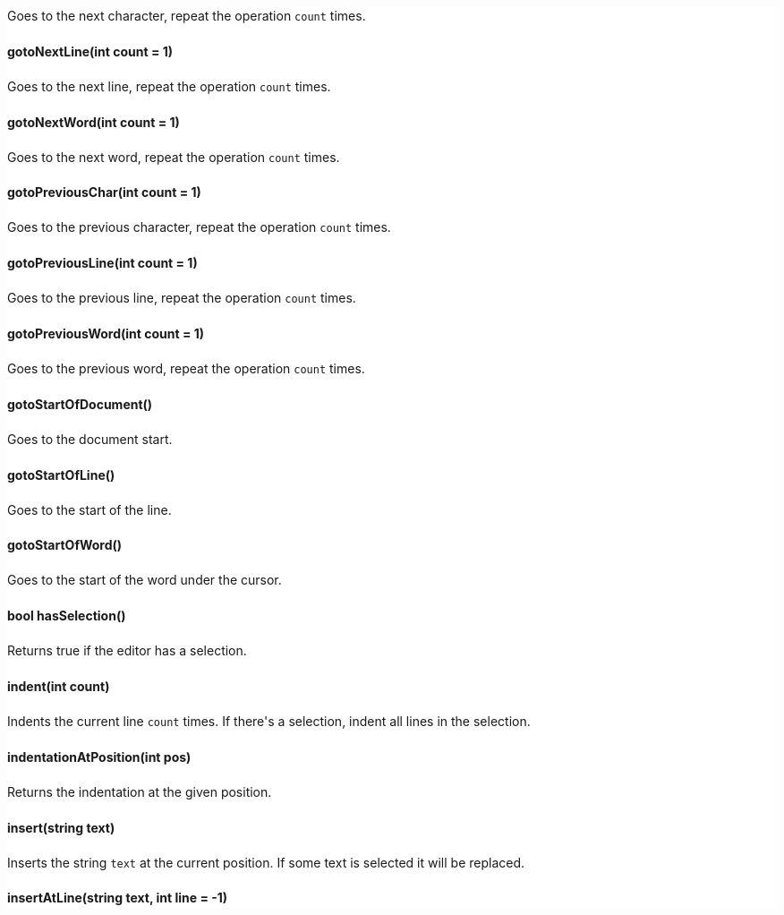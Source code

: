 Goes to the next character, repeat the operation `count` times.

#### <a name="gotoNextLine"></a>**gotoNextLine**(int count = 1)

Goes to the next line, repeat the operation `count` times.

#### <a name="gotoNextWord"></a>**gotoNextWord**(int count = 1)

Goes to the next word, repeat the operation `count` times.

#### <a name="gotoPreviousChar"></a>**gotoPreviousChar**(int count = 1)

Goes to the previous character, repeat the operation `count` times.

#### <a name="gotoPreviousLine"></a>**gotoPreviousLine**(int count = 1)

Goes to the previous line, repeat the operation `count` times.

#### <a name="gotoPreviousWord"></a>**gotoPreviousWord**(int count = 1)

Goes to the previous word, repeat the operation `count` times.

#### <a name="gotoStartOfDocument"></a>**gotoStartOfDocument**()

Goes to the document start.

#### <a name="gotoStartOfLine"></a>**gotoStartOfLine**()

Goes to the start of the line.

#### <a name="gotoStartOfWord"></a>**gotoStartOfWord**()

Goes to the start of the word under the cursor.

#### <a name="hasSelection"></a>bool **hasSelection**()

Returns true if the editor has a selection.

#### <a name="indent"></a>**indent**(int count)

Indents the current line `count` times. If there's a selection, indent all lines in the selection.

#### <a name="indentationAtPosition"></a>**indentationAtPosition**(int pos)

Returns the indentation at the given position.

#### <a name="insert"></a>**insert**(string text)

Inserts the string `text` at the current position. If some text is selected it will be replaced.

#### <a name="insertAtLine"></a>**insertAtLine**(string text, int line = -1)
